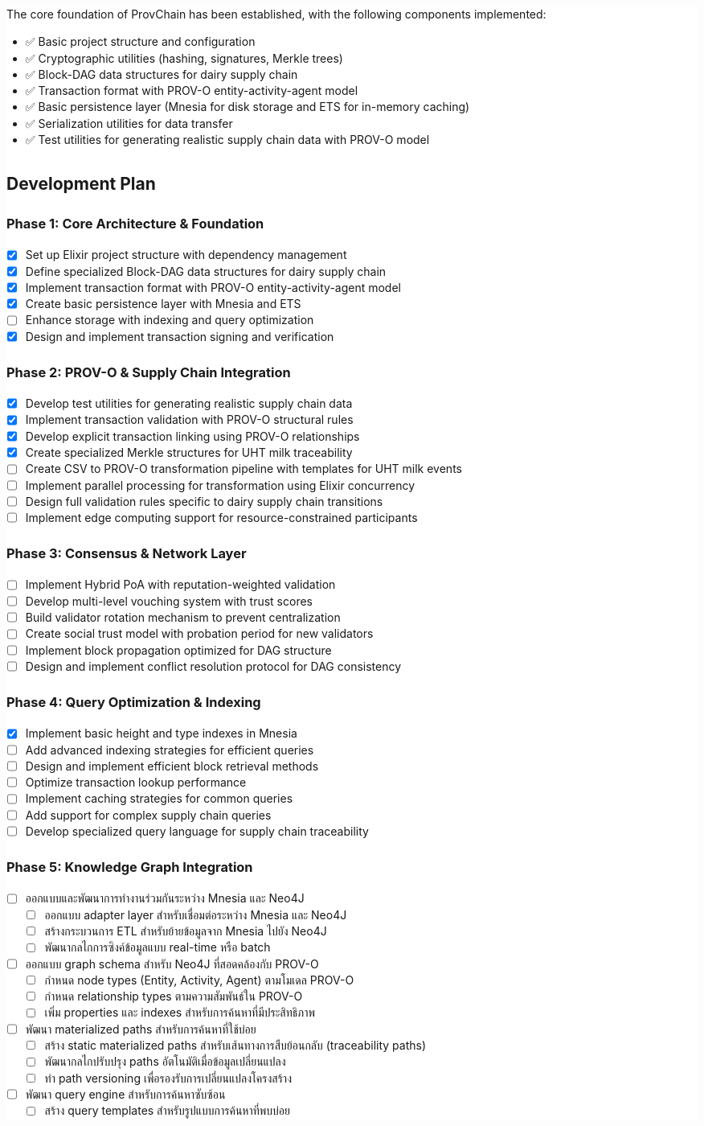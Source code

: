 The core foundation of ProvChain has been established, with the following components implemented:

- ✅ Basic project structure and configuration
- ✅ Cryptographic utilities (hashing, signatures, Merkle trees)
- ✅ Block-DAG data structures for dairy supply chain
- ✅ Transaction format with PROV-O entity-activity-agent model
- ✅ Basic persistence layer (Mnesia for disk storage and ETS for in-memory caching)
- ✅ Serialization utilities for data transfer
- ✅ Test utilities for generating realistic supply chain data with PROV-O model

## Development Plan

### Phase 1: Core Architecture & Foundation
- [x] Set up Elixir project structure with dependency management
- [x] Define specialized Block-DAG data structures for dairy supply chain
- [x] Implement transaction format with PROV-O entity-activity-agent model
- [x] Create basic persistence layer with Mnesia and ETS
- [ ] Enhance storage with indexing and query optimization
- [x] Design and implement transaction signing and verification

### Phase 2: PROV-O & Supply Chain Integration
- [x] Develop test utilities for generating realistic supply chain data
- [x] Implement transaction validation with PROV-O structural rules
- [x] Develop explicit transaction linking using PROV-O relationships
- [x] Create specialized Merkle structures for UHT milk traceability
- [ ] Create CSV to PROV-O transformation pipeline with templates for UHT milk events
- [ ] Implement parallel processing for transformation using Elixir concurrency
- [ ] Design full validation rules specific to dairy supply chain transitions
- [ ] Implement edge computing support for resource-constrained participants

### Phase 3: Consensus & Network Layer
- [ ] Implement Hybrid PoA with reputation-weighted validation
- [ ] Develop multi-level vouching system with trust scores
- [ ] Build validator rotation mechanism to prevent centralization
- [ ] Create social trust model with probation period for new validators
- [ ] Implement block propagation optimized for DAG structure
- [ ] Design and implement conflict resolution protocol for DAG consistency

### Phase 4: Query Optimization & Indexing
- [x] Implement basic height and type indexes in Mnesia
- [ ] Add advanced indexing strategies for efficient queries
- [ ] Design and implement efficient block retrieval methods
- [ ] Optimize transaction lookup performance
- [ ] Implement caching strategies for common queries
- [ ] Add support for complex supply chain queries
- [ ] Develop specialized query language for supply chain traceability

### Phase 5: Knowledge Graph Integration
- [ ] ออกแบบและพัฒนาการทำงานร่วมกันระหว่าง Mnesia และ Neo4J
  - [ ] ออกแบบ adapter layer สำหรับเชื่อมต่อระหว่าง Mnesia และ Neo4J
  - [ ] สร้างกระบวนการ ETL สำหรับย้ายข้อมูลจาก Mnesia ไปยัง Neo4J
  - [ ] พัฒนากลไกการซิงค์ข้อมูลแบบ real-time หรือ batch
- [ ] ออกแบบ graph schema สำหรับ Neo4J ที่สอดคล้องกับ PROV-O
  - [ ] กำหนด node types (Entity, Activity, Agent) ตามโมเดล PROV-O
  - [ ] กำหนด relationship types ตามความสัมพันธ์ใน PROV-O
  - [ ] เพิ่ม properties และ indexes สำหรับการค้นหาที่มีประสิทธิภาพ
- [ ] พัฒนา materialized paths สำหรับการค้นหาที่ใช้บ่อย
  - [ ] สร้าง static materialized paths สำหรับเส้นทางการสืบย้อนกลับ (traceability paths)
  - [ ] พัฒนากลไกปรับปรุง paths อัตโนมัติเมื่อข้อมูลเปลี่ยนแปลง
  - [ ] ทำ path versioning เพื่อรองรับการเปลี่ยนแปลงโครงสร้าง
- [ ] พัฒนา query engine สำหรับการค้นหาซับซ้อน
  - [ ] สร้าง query templates สำหรับรูปแบบการค้นหาที่พบบ่อย